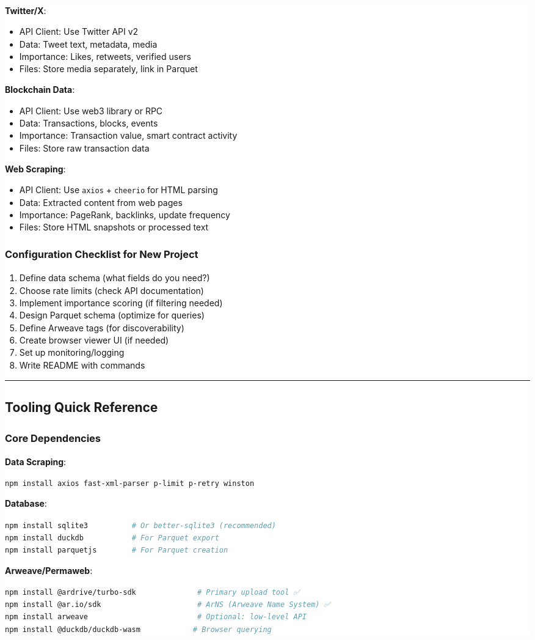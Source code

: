 **Twitter/X**:
- API Client: Use Twitter API v2
- Data: Tweet text, metadata, media
- Importance: Likes, retweets, verified users
- Files: Store media separately, link in Parquet

**Blockchain Data**:
- API Client: Use web3 library or RPC
- Data: Transactions, blocks, events
- Importance: Transaction value, smart contract activity
- Files: Store raw transaction data

**Web Scraping**:
- API Client: Use `axios` + `cheerio` for HTML parsing
- Data: Extracted content from web pages
- Importance: PageRank, backlinks, update frequency
- Files: Store HTML snapshots or processed text

### Configuration Checklist for New Project

1. Define data schema (what fields do you need?)
2. Choose rate limits (check API documentation)
3. Implement importance scoring (if filtering needed)
4. Design Parquet schema (optimize for queries)
5. Define Arweave tags (for discoverability)
6. Create browser viewer UI (if needed)
7. Set up monitoring/logging
8. Write README with commands

---

## Tooling Quick Reference

### Core Dependencies

**Data Scraping**:
```bash
npm install axios fast-xml-parser p-limit p-retry winston
```

**Database**:
```bash
npm install sqlite3          # Or better-sqlite3 (recommended)
npm install duckdb           # For Parquet export
npm install parquetjs        # For Parquet creation
```

**Arweave/Permaweb**:
```bash
npm install @ardrive/turbo-sdk              # Primary upload tool ✅
npm install @ar.io/sdk                      # ArNS (Arweave Name System) ✅
npm install arweave                         # Optional: low-level API
npm install @duckdb/duckdb-wasm            # Browser querying
```
